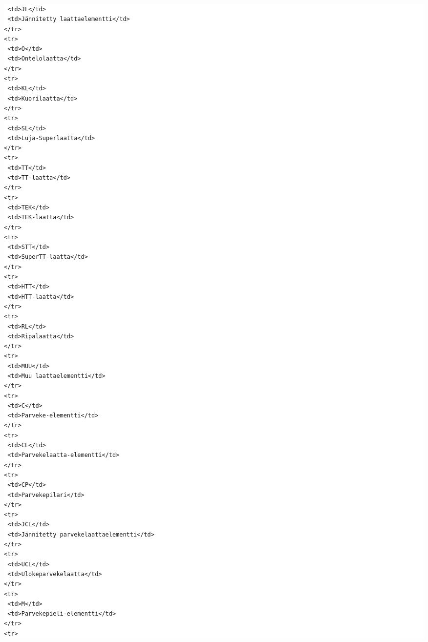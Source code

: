      <td>JL</td>
     <td>Jännitetty laattaelementti</td>
    </tr>
    <tr>
     <td>O</td>
     <td>Ontelolaatta</td>
    </tr>
    <tr>
     <td>KL</td>
     <td>Kuorilaatta</td>
    </tr>
    <tr>
     <td>SL</td>
     <td>Luja-Superlaatta</td>
    </tr>
    <tr>
     <td>TT</td>
     <td>TT-laatta</td>
    </tr>
    <tr>
     <td>TEK</td>
     <td>TEK-laatta</td>
    </tr>
    <tr>
     <td>STT</td>
     <td>SuperTT-laatta</td>
    </tr>
    <tr>
     <td>HTT</td>
     <td>HTT-laatta</td>
    </tr>
    <tr>
     <td>RL</td>
     <td>Ripalaatta</td>
    </tr>
    <tr>
     <td>MUU</td>
     <td>Muu laattaelementti</td>
    </tr>
    <tr>
     <td>C</td>
     <td>Parveke-elementti</td>
    </tr>
    <tr>
     <td>CL</td>
     <td>Parvekelaatta-elementti</td>
    </tr>
    <tr>
     <td>CP</td>
     <td>Parvekepilari</td>
    </tr>
    <tr>
     <td>JCL</td>
     <td>Jännitetty parvekelaattaelementti</td>
    </tr>
    <tr>
     <td>UCL</td>
     <td>Ulokeparvekelaatta</td>
    </tr>
    <tr>
     <td>M</td>
     <td>Parvekepieli-elementti</td>
    </tr>
    <tr>